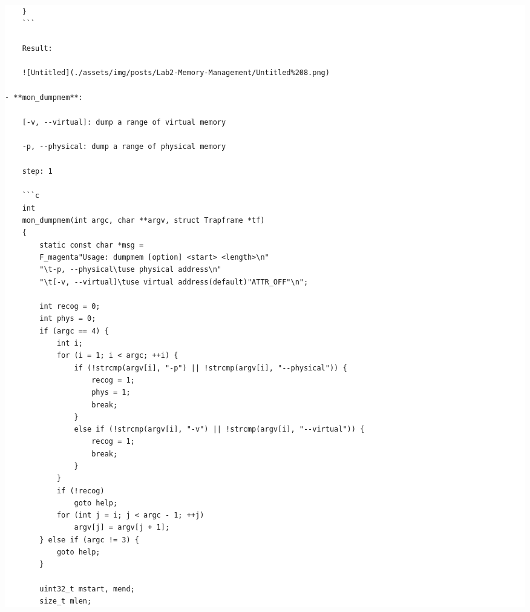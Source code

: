         }
        ```
        
        Result:
        
        ![Untitled](./assets/img/posts/Lab2-Memory-Management/Untitled%208.png)
        
    - **mon_dumpmem**:
        
        [-v, --virtual]: dump a range of virtual memory
        
        -p, --physical: dump a range of physical memory
        
        step: 1
        
        ```c
        int
        mon_dumpmem(int argc, char **argv, struct Trapframe *tf)
        {
        	static const char *msg =
            F_magenta"Usage: dumpmem [option] <start> <length>\n"
            "\t-p, --physical\tuse physical address\n"
        	"\t[-v, --virtual]\tuse virtual address(default)"ATTR_OFF"\n";
        
        	int recog = 0;
        	int phys = 0;
        	if (argc == 4) {
                int i;
                for (i = 1; i < argc; ++i) {
                    if (!strcmp(argv[i], "-p") || !strcmp(argv[i], "--physical")) {
        				recog = 1;
                        phys = 1;
                        break;
                    }
        			else if (!strcmp(argv[i], "-v") || !strcmp(argv[i], "--virtual")) {
        				recog = 1;
                        break;
                    }
                }
                if (!recog)
                    goto help;
                for (int j = i; j < argc - 1; ++j)
                    argv[j] = argv[j + 1];
            } else if (argc != 3) {
                goto help;
            }
        
        	uint32_t mstart, mend;
            size_t mlen;
            